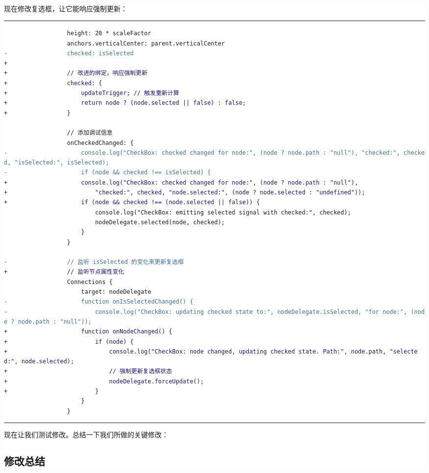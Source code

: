 
现在修改复选框，让它能响应强制更新：

---

```diff
                  height: 20 * scaleFactor
                  anchors.verticalCenter: parent.verticalCenter
-                 checked: isSelected
+                 
+                 // 改进的绑定，响应强制更新
+                 checked: {
+                     updateTrigger; // 触发重新计算
+                     return node ? (node.selected || false) : false;
+                 }
                  
                  // 添加调试信息
                  onCheckedChanged: {
-                     console.log("CheckBox: checked changed for node:", (node ? node.path : "null"), "checked:", checked, "isSelected:", isSelected);
-                     if (node && checked !== isSelected) {
+                     console.log("CheckBox: checked changed for node:", (node ? node.path : "null"), 
+                         "checked:", checked, "node.selected:", (node ? node.selected : "undefined"));
+                     if (node && checked !== (node.selected || false)) {
                          console.log("CheckBox: emitting selected signal with checked:", checked);
                          nodeDelegate.selected(node, checked);
                      }
                  }
                  
-                 // 监听 isSelected 的变化来更新复选框
+                 // 监听节点属性变化
                  Connections {
                      target: nodeDelegate
-                     function onIsSelectedChanged() {
-                         console.log("CheckBox: updating checked state to:", nodeDelegate.isSelected, "for node:", (node ? node.path : "null"));
+                     function onNodeChanged() {
+                         if (node) {
+                             console.log("CheckBox: node changed, updating checked state. Path:", node.path, "selected:", node.selected);
+                             // 强制更新复选框状态
+                             nodeDelegate.forceUpdate();
+                         }
                      }
                  }
```

---

现在让我们测试修改。总结一下我们所做的关键修改：

## 修改总结
